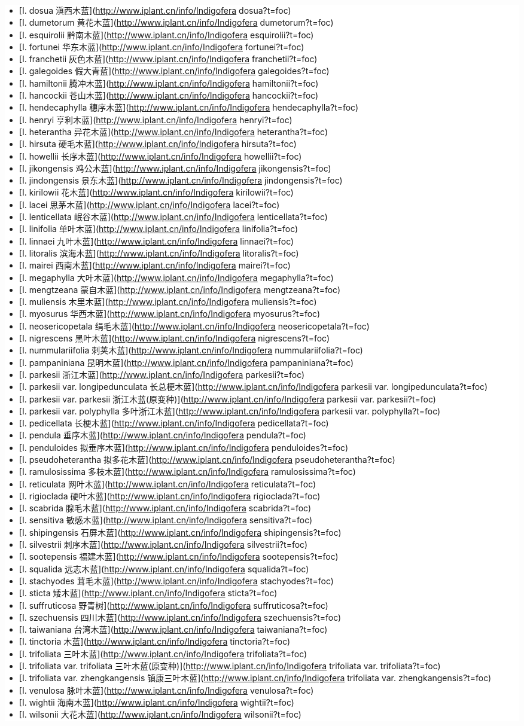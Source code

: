 * [I.  dosua  滇西木蓝](http://www.iplant.cn/info/Indigofera dosua?t=foc)
* [I.  dumetorum  黄花木蓝](http://www.iplant.cn/info/Indigofera dumetorum?t=foc)
* [I.  esquirolii  黔南木蓝](http://www.iplant.cn/info/Indigofera esquirolii?t=foc)
* [I.  fortunei  华东木蓝](http://www.iplant.cn/info/Indigofera fortunei?t=foc)
* [I.  franchetii  灰色木蓝](http://www.iplant.cn/info/Indigofera franchetii?t=foc)
* [I.  galegoides  假大青蓝](http://www.iplant.cn/info/Indigofera galegoides?t=foc)
* [I.  hamiltonii  腾冲木蓝](http://www.iplant.cn/info/Indigofera hamiltonii?t=foc)
* [I.  hancockii  苍山木蓝](http://www.iplant.cn/info/Indigofera hancockii?t=foc)
* [I.  hendecaphylla  穗序木蓝](http://www.iplant.cn/info/Indigofera hendecaphylla?t=foc)
* [I.  henryi  亨利木蓝](http://www.iplant.cn/info/Indigofera henryi?t=foc)
* [I.  heterantha  异花木蓝](http://www.iplant.cn/info/Indigofera heterantha?t=foc)
* [I.  hirsuta  硬毛木蓝](http://www.iplant.cn/info/Indigofera hirsuta?t=foc)
* [I.  howellii  长序木蓝](http://www.iplant.cn/info/Indigofera howellii?t=foc)
* [I.  jikongensis  鸡公木蓝](http://www.iplant.cn/info/Indigofera jikongensis?t=foc)
* [I.  jindongensis  景东木蓝](http://www.iplant.cn/info/Indigofera jindongensis?t=foc)
* [I.  kirilowii  花木蓝](http://www.iplant.cn/info/Indigofera kirilowii?t=foc)
* [I.  lacei  思茅木蓝](http://www.iplant.cn/info/Indigofera lacei?t=foc)
* [I.  lenticellata  岷谷木蓝](http://www.iplant.cn/info/Indigofera lenticellata?t=foc)
* [I.  linifolia  单叶木蓝](http://www.iplant.cn/info/Indigofera linifolia?t=foc)
* [I.  linnaei  九叶木蓝](http://www.iplant.cn/info/Indigofera linnaei?t=foc)
* [I.  litoralis  滨海木蓝](http://www.iplant.cn/info/Indigofera litoralis?t=foc)
* [I.  mairei  西南木蓝](http://www.iplant.cn/info/Indigofera mairei?t=foc)
* [I.  megaphylla  大叶木蓝](http://www.iplant.cn/info/Indigofera megaphylla?t=foc)
* [I.  mengtzeana  蒙自木蓝](http://www.iplant.cn/info/Indigofera mengtzeana?t=foc)
* [I.  muliensis  木里木蓝](http://www.iplant.cn/info/Indigofera muliensis?t=foc)
* [I.  myosurus  华西木蓝](http://www.iplant.cn/info/Indigofera myosurus?t=foc)
* [I.  neosericopetala  绢毛木蓝](http://www.iplant.cn/info/Indigofera neosericopetala?t=foc)
* [I.  nigrescens  黑叶木蓝](http://www.iplant.cn/info/Indigofera nigrescens?t=foc)
* [I.  nummulariifolia  刺荚木蓝](http://www.iplant.cn/info/Indigofera nummulariifolia?t=foc)
* [I.  pampaniniana  昆明木蓝](http://www.iplant.cn/info/Indigofera pampaniniana?t=foc)
* [I.  parkesii  浙江木蓝](http://www.iplant.cn/info/Indigofera parkesii?t=foc)
* [I.  parkesii var. longipedunculata  长总梗木蓝](http://www.iplant.cn/info/Indigofera parkesii var. longipedunculata?t=foc)
* [I.  parkesii var. parkesii  浙江木蓝(原变种)](http://www.iplant.cn/info/Indigofera parkesii var. parkesii?t=foc)
* [I.  parkesii var. polyphylla  多叶浙江木蓝](http://www.iplant.cn/info/Indigofera parkesii var. polyphylla?t=foc)
* [I.  pedicellata  长梗木蓝](http://www.iplant.cn/info/Indigofera pedicellata?t=foc)
* [I.  pendula  垂序木蓝](http://www.iplant.cn/info/Indigofera pendula?t=foc)
* [I.  penduloides  拟垂序木蓝](http://www.iplant.cn/info/Indigofera penduloides?t=foc)
* [I.  pseudoheterantha  拟多花木蓝](http://www.iplant.cn/info/Indigofera pseudoheterantha?t=foc)
* [I.  ramulosissima  多枝木蓝](http://www.iplant.cn/info/Indigofera ramulosissima?t=foc)
* [I.  reticulata  网叶木蓝](http://www.iplant.cn/info/Indigofera reticulata?t=foc)
* [I.  rigioclada  硬叶木蓝](http://www.iplant.cn/info/Indigofera rigioclada?t=foc)
* [I.  scabrida  腺毛木蓝](http://www.iplant.cn/info/Indigofera scabrida?t=foc)
* [I.  sensitiva  敏感木蓝](http://www.iplant.cn/info/Indigofera sensitiva?t=foc)
* [I.  shipingensis  石屏木蓝](http://www.iplant.cn/info/Indigofera shipingensis?t=foc)
* [I.  silvestrii  刺序木蓝](http://www.iplant.cn/info/Indigofera silvestrii?t=foc)
* [I.  sootepensis  福建木蓝](http://www.iplant.cn/info/Indigofera sootepensis?t=foc)
* [I.  squalida  远志木蓝](http://www.iplant.cn/info/Indigofera squalida?t=foc)
* [I.  stachyodes  茸毛木蓝](http://www.iplant.cn/info/Indigofera stachyodes?t=foc)
* [I.  sticta  矮木蓝](http://www.iplant.cn/info/Indigofera sticta?t=foc)
* [I.  suffruticosa  野青树](http://www.iplant.cn/info/Indigofera suffruticosa?t=foc)
* [I.  szechuensis  四川木蓝](http://www.iplant.cn/info/Indigofera szechuensis?t=foc)
* [I.  taiwaniana  台湾木蓝](http://www.iplant.cn/info/Indigofera taiwaniana?t=foc)
* [I.  tinctoria  木蓝](http://www.iplant.cn/info/Indigofera tinctoria?t=foc)
* [I.  trifoliata  三叶木蓝](http://www.iplant.cn/info/Indigofera trifoliata?t=foc)
* [I.  trifoliata var. trifoliata  三叶木蓝(原变种)](http://www.iplant.cn/info/Indigofera trifoliata var. trifoliata?t=foc)
* [I.  trifoliata var. zhengkangensis  镇康三叶木蓝](http://www.iplant.cn/info/Indigofera trifoliata var. zhengkangensis?t=foc)
* [I.  venulosa  脉叶木蓝](http://www.iplant.cn/info/Indigofera venulosa?t=foc)
* [I.  wightii  海南木蓝](http://www.iplant.cn/info/Indigofera wightii?t=foc)
* [I.  wilsonii  大花木蓝](http://www.iplant.cn/info/Indigofera wilsonii?t=foc)